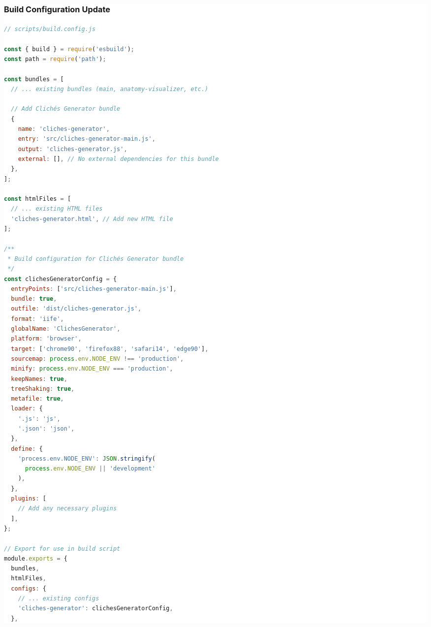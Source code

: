 ### Build Configuration Update

```javascript
// scripts/build.config.js

const { build } = require('esbuild');
const path = require('path');

const bundles = [
  // ... existing bundles (main, anatomy-visualizer, etc.)

  // Add Clichés Generator bundle
  {
    name: 'cliches-generator',
    entry: 'src/cliches-generator-main.js',
    output: 'cliches-generator.js',
    external: [], // No external dependencies for this bundle
  },
];

const htmlFiles = [
  // ... existing HTML files
  'cliches-generator.html', // Add new HTML file
];

/**
 * Build configuration for Clichés Generator bundle
 */
const clichesGeneratorConfig = {
  entryPoints: ['src/cliches-generator-main.js'],
  bundle: true,
  outfile: 'dist/cliches-generator.js',
  format: 'iife',
  globalName: 'ClichesGenerator',
  platform: 'browser',
  target: ['chrome90', 'firefox88', 'safari14', 'edge90'],
  sourcemap: process.env.NODE_ENV !== 'production',
  minify: process.env.NODE_ENV === 'production',
  keepNames: true,
  treeShaking: true,
  metafile: true,
  loader: {
    '.js': 'js',
    '.json': 'json',
  },
  define: {
    'process.env.NODE_ENV': JSON.stringify(
      process.env.NODE_ENV || 'development'
    ),
  },
  plugins: [
    // Add any necessary plugins
  ],
};

// Export for use in build script
module.exports = {
  bundles,
  htmlFiles,
  configs: {
    // ... existing configs
    'cliches-generator': clichesGeneratorConfig,
  },
```